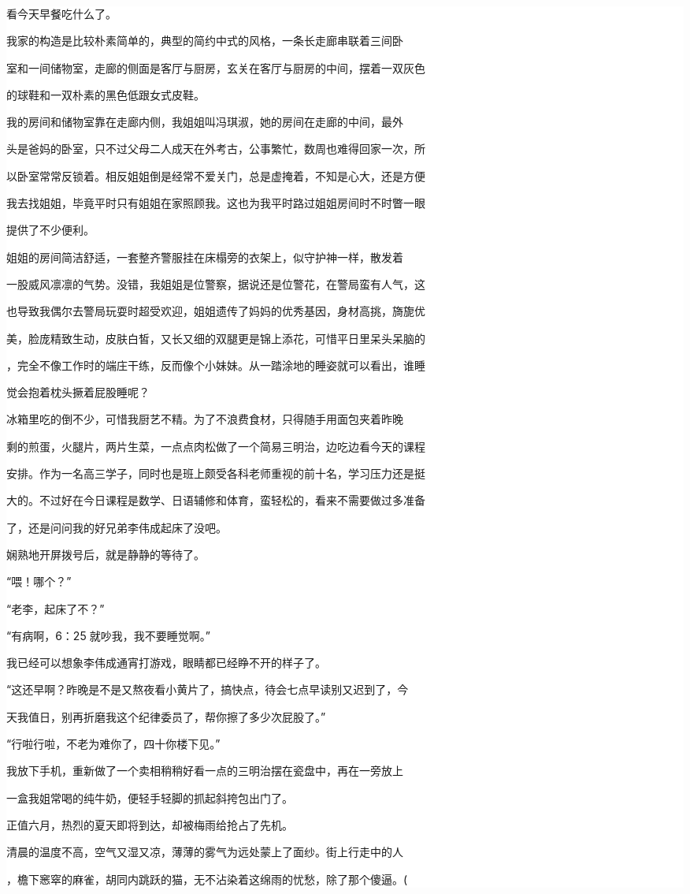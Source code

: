 看今天早餐吃什么了。

我家的构造是比较朴素简单的，典型的简约中式的风格，一条长走廊串联着三间卧

室和一间储物室，走廊的侧面是客厅与厨房，玄关在客厅与厨房的中间，摆着一双灰色

的球鞋和一双朴素的黑色低跟女式皮鞋。

我的房间和储物室靠在走廊内侧，我姐姐叫冯琪淑，她的房间在走廊的中间，最外

头是爸妈的卧室，只不过父母二人成天在外考古，公事繁忙，数周也难得回家一次，所

以卧室常常反锁着。相反姐姐倒是经常不爱关门，总是虚掩着，不知是心大，还是方便

我去找姐姐，毕竟平时只有姐姐在家照顾我。这也为我平时路过姐姐房间时不时瞥一眼

提供了不少便利。

姐姐的房间简洁舒适，一套整齐警服挂在床榻旁的衣架上，似守护神一样，散发着

一股威风凛凛的气势。没错，我姐姐是位警察，据说还是位警花，在警局蛮有人气，这

也导致我偶尔去警局玩耍时超受欢迎，姐姐遗传了妈妈的优秀基因，身材高挑，旖旎优

美，脸庞精致生动，皮肤白皙，又长又细的双腿更是锦上添花，可惜平日里呆头呆脑的

，完全不像工作时的端庄干练，反而像个小妹妹。从一踏涂地的睡姿就可以看出，谁睡

觉会抱着枕头撅着屁股睡呢？

冰箱里吃的倒不少，可惜我厨艺不精。为了不浪费食材，只得随手用面包夹着昨晚

剩的煎蛋，火腿片，两片生菜，一点点肉松做了一个简易三明治，边吃边看今天的课程

安排。作为一名高三学子，同时也是班上颇受各科老师重视的前十名，学习压力还是挺

大的。不过好在今日课程是数学、日语辅修和体育，蛮轻松的，看来不需要做过多准备

了，还是问问我的好兄弟李伟成起床了没吧。

娴熟地开屏拨号后，就是静静的等待了。

“喂！哪个？”

“老李，起床了不？”

“有病啊，6：25 就吵我，我不要睡觉啊。”

我已经可以想象李伟成通宵打游戏，眼睛都已经睁不开的样子了。

“这还早啊？昨晚是不是又熬夜看小黄片了，搞快点，待会七点早读别又迟到了，今

天我值日，别再折磨我这个纪律委员了，帮你擦了多少次屁股了。”

“行啦行啦，不老为难你了，四十你楼下见。”

我放下手机，重新做了一个卖相稍稍好看一点的三明治摆在瓷盘中，再在一旁放上

一盒我姐常喝的纯牛奶，便轻手轻脚的抓起斜挎包出门了。

正值六月，热烈的夏天即将到达，却被梅雨给抢占了先机。

清晨的温度不高，空气又湿又凉，薄薄的雾气为远处蒙上了面纱。街上行走中的人

，檐下窸窣的麻雀，胡同内跳跃的猫，无不沾染着这绵雨的忧愁，除了那个傻逼。(
